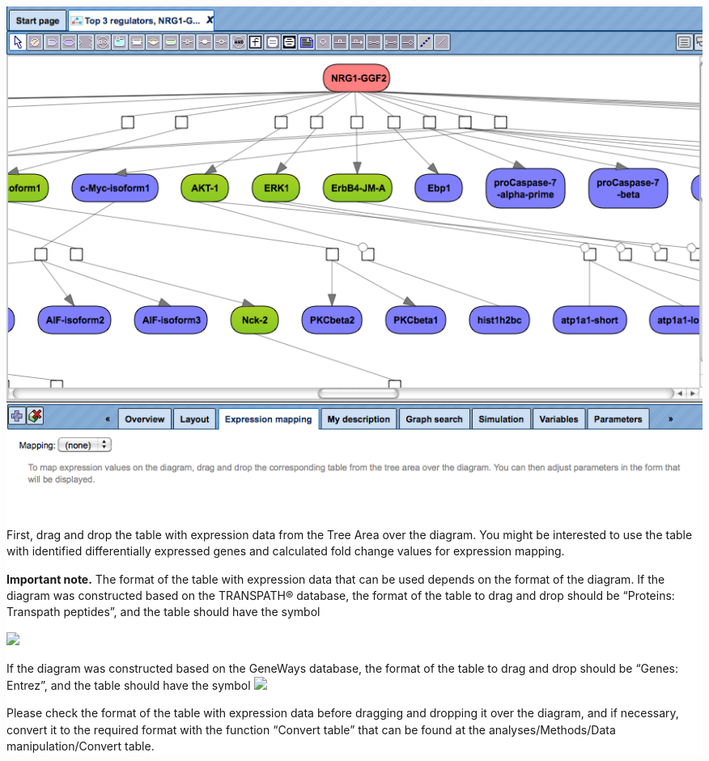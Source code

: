 ![](media/15a02272b80c55241969f933009aa852.png)

First, drag and drop the table with expression data from the Tree Area over the
diagram. You might be interested to use the table with identified differentially
expressed genes and calculated fold change values for expression mapping.

**Important note.** The format of the table with expression data that can be
used depends on the format of the diagram. If the diagram was constructed based
on the TRANSPATH® database, the format of the table to drag and drop should be
“Proteins: Transpath peptides”, and the table should have the symbol 

![](media/89c7830ace79b222186c5cf0821d31c2.emf)

If the diagram was constructed based on the GeneWays database, the format of
the table to drag and drop should be “Genes: Entrez”, and the table should have
the symbol ![](media/f72f0003eb6573163575aa494c050331.emf)

Please check the format of the table with expression data before dragging and
dropping it over the diagram, and if necessary, convert it to the required
format with the function “Convert table” that can be found at the
analyses/Methods/Data manipulation/Convert table.
